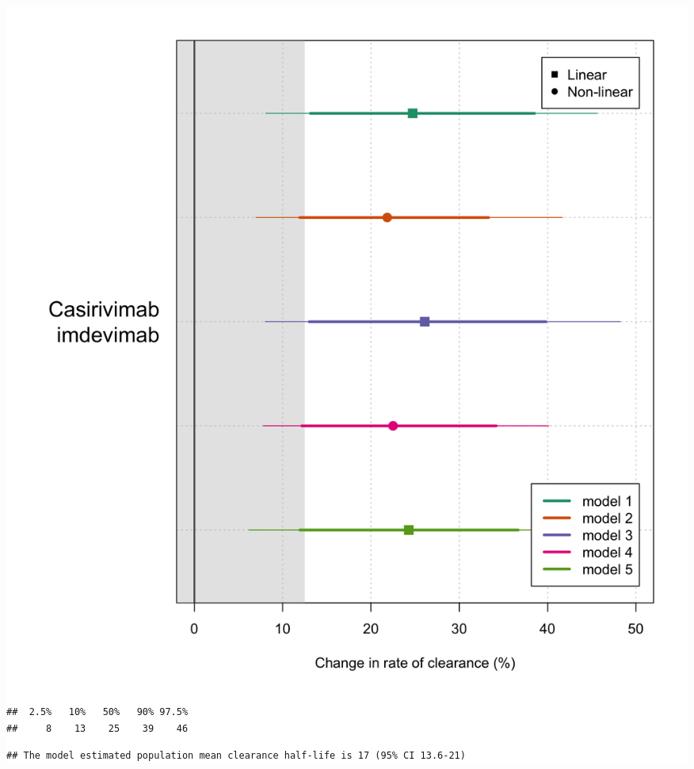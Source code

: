 ![](Full_Analysis_files/figure-html/regeneron_only_main-1.png)

```
##  2.5%   10%   50%   90% 97.5% 
##     8    13    25    39    46
```

```
## The model estimated population mean clearance half-life is 17 (95% CI 13.6-21)
```
